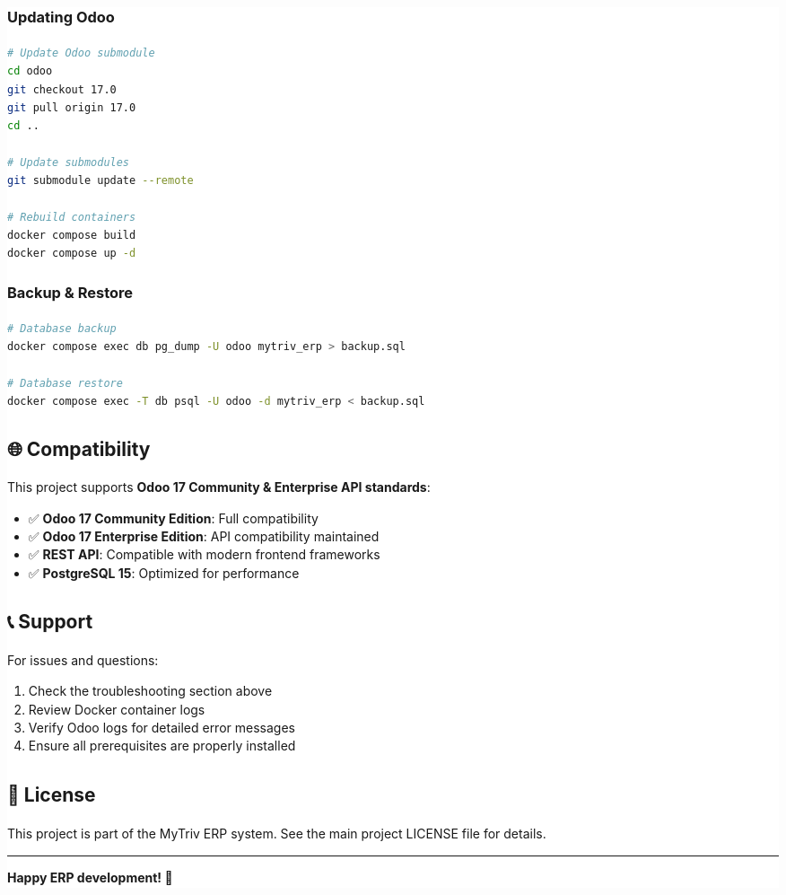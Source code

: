 ### Updating Odoo

```bash
# Update Odoo submodule
cd odoo
git checkout 17.0
git pull origin 17.0
cd ..

# Update submodules
git submodule update --remote

# Rebuild containers
docker compose build
docker compose up -d
```

### Backup & Restore

```bash
# Database backup
docker compose exec db pg_dump -U odoo mytriv_erp > backup.sql

# Database restore
docker compose exec -T db psql -U odoo -d mytriv_erp < backup.sql
```

## 🌐 Compatibility

This project supports **Odoo 17 Community & Enterprise API standards**:

- ✅ **Odoo 17 Community Edition**: Full compatibility
- ✅ **Odoo 17 Enterprise Edition**: API compatibility maintained
- ✅ **REST API**: Compatible with modern frontend frameworks
- ✅ **PostgreSQL 15**: Optimized for performance

## 📞 Support

For issues and questions:

1. Check the troubleshooting section above
2. Review Docker container logs
3. Verify Odoo logs for detailed error messages
4. Ensure all prerequisites are properly installed

## 📄 License

This project is part of the MyTriv ERP system. See the main project LICENSE file for details.

---

**Happy ERP development! 🚀**